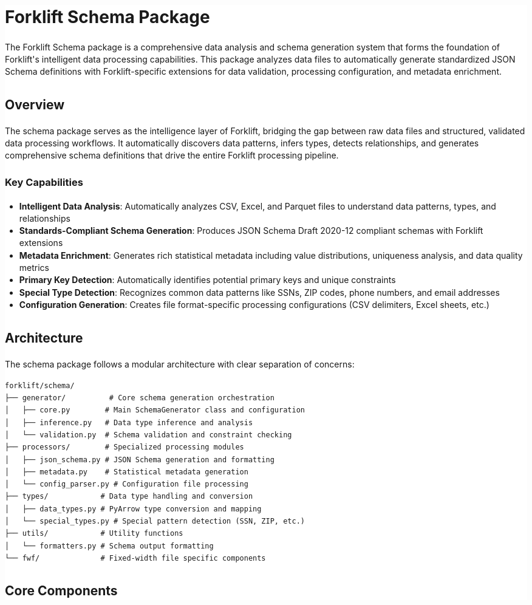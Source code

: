 # Forklift Schema Package

The Forklift Schema package is a comprehensive data analysis and schema generation system that forms the foundation of Forklift's intelligent data processing capabilities. This package analyzes data files to automatically generate standardized JSON Schema definitions with Forklift-specific extensions for data validation, processing configuration, and metadata enrichment.

## Overview

The schema package serves as the intelligence layer of Forklift, bridging the gap between raw data files and structured, validated data processing workflows. It automatically discovers data patterns, infers types, detects relationships, and generates comprehensive schema definitions that drive the entire Forklift processing pipeline.

### Key Capabilities

- **Intelligent Data Analysis**: Automatically analyzes CSV, Excel, and Parquet files to understand data patterns, types, and relationships
- **Standards-Compliant Schema Generation**: Produces JSON Schema Draft 2020-12 compliant schemas with Forklift extensions
- **Metadata Enrichment**: Generates rich statistical metadata including value distributions, uniqueness analysis, and data quality metrics
- **Primary Key Detection**: Automatically identifies potential primary keys and unique constraints
- **Special Type Detection**: Recognizes common data patterns like SSNs, ZIP codes, phone numbers, and email addresses
- **Configuration Generation**: Creates file format-specific processing configurations (CSV delimiters, Excel sheets, etc.)

## Architecture

The schema package follows a modular architecture with clear separation of concerns:

```
forklift/schema/
├── generator/          # Core schema generation orchestration
│   ├── core.py        # Main SchemaGenerator class and configuration
│   ├── inference.py   # Data type inference and analysis
│   └── validation.py  # Schema validation and constraint checking
├── processors/        # Specialized processing modules
│   ├── json_schema.py # JSON Schema generation and formatting
│   ├── metadata.py    # Statistical metadata generation
│   └── config_parser.py # Configuration file processing
├── types/            # Data type handling and conversion
│   ├── data_types.py # PyArrow type conversion and mapping
│   └── special_types.py # Special pattern detection (SSN, ZIP, etc.)
├── utils/            # Utility functions
│   └── formatters.py # Schema output formatting
└── fwf/              # Fixed-width file specific components
```

## Core Components
